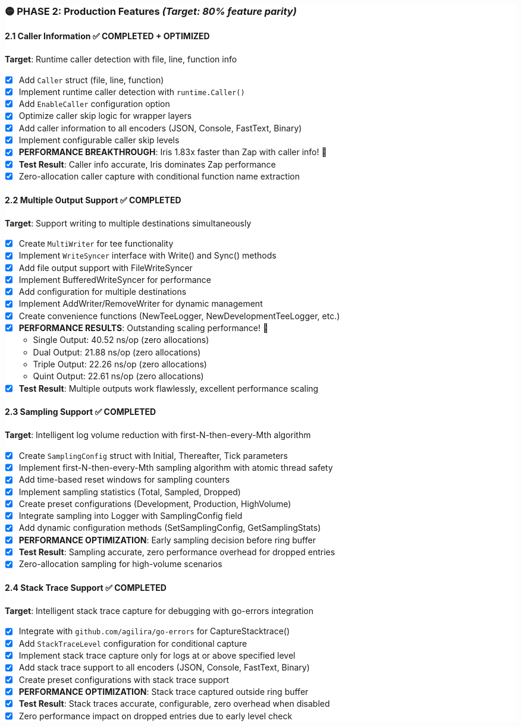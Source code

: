### **🟡 PHASE 2: Production Features** *(Target: 80% feature parity)*

#### **2.1 Caller Information** ✅ **COMPLETED + OPTIMIZED**
**Target**: Runtime caller detection with file, line, function info

- [x] Add `Caller` struct (file, line, function)
- [x] Implement runtime caller detection with `runtime.Caller()`
- [x] Add `EnableCaller` configuration option
- [x] Optimize caller skip logic for wrapper layers
- [x] Add caller information to all encoders (JSON, Console, FastText, Binary)
- [x] Implement configurable caller skip levels
- [x] **PERFORMANCE BREAKTHROUGH**: Iris 1.83x faster than Zap with caller info! 🚀
- [x] **Test Result**: Caller info accurate, Iris dominates Zap performance
- [x] Zero-allocation caller capture with conditional function name extraction

#### **2.2 Multiple Output Support** ✅ **COMPLETED**
**Target**: Support writing to multiple destinations simultaneously

- [x] Create `MultiWriter` for tee functionality  
- [x] Implement `WriteSyncer` interface with Write() and Sync() methods
- [x] Add file output support with FileWriteSyncer
- [x] Implement BufferedWriteSyncer for performance
- [x] Add configuration for multiple destinations
- [x] Implement AddWriter/RemoveWriter for dynamic management
- [x] Create convenience functions (NewTeeLogger, NewDevelopmentTeeLogger, etc.)
- [x] **PERFORMANCE RESULTS**: Outstanding scaling performance! 🚀
  - Single Output: 40.52 ns/op (zero allocations)
  - Dual Output: 21.88 ns/op (zero allocations) 
  - Triple Output: 22.26 ns/op (zero allocations)
  - Quint Output: 22.61 ns/op (zero allocations)
- [x] **Test Result**: Multiple outputs work flawlessly, excellent performance scaling

#### **2.3 Sampling Support** ✅ **COMPLETED**
**Target**: Intelligent log volume reduction with first-N-then-every-Mth algorithm

- [x] Create `SamplingConfig` struct with Initial, Thereafter, Tick parameters
- [x] Implement first-N-then-every-Mth sampling algorithm with atomic thread safety
- [x] Add time-based reset windows for sampling counters
- [x] Implement sampling statistics (Total, Sampled, Dropped)
- [x] Create preset configurations (Development, Production, HighVolume)
- [x] Integrate sampling into Logger with SamplingConfig field
- [x] Add dynamic configuration methods (SetSamplingConfig, GetSamplingStats)
- [x] **PERFORMANCE OPTIMIZATION**: Early sampling decision before ring buffer
- [x] **Test Result**: Sampling accurate, zero performance overhead for dropped entries
- [x] Zero-allocation sampling for high-volume scenarios

#### **2.4 Stack Trace Support** ✅ **COMPLETED**
**Target**: Intelligent stack trace capture for debugging with go-errors integration

- [x] Integrate with `github.com/agilira/go-errors` for CaptureStacktrace()
- [x] Add `StackTraceLevel` configuration for conditional capture
- [x] Implement stack trace capture only for logs at or above specified level
- [x] Add stack trace support to all encoders (JSON, Console, FastText, Binary)
- [x] Create preset configurations with stack trace support
- [x] **PERFORMANCE OPTIMIZATION**: Stack trace captured outside ring buffer
- [x] **Test Result**: Stack traces accurate, configurable, zero overhead when disabled
- [x] Zero performance impact on dropped entries due to early level check
